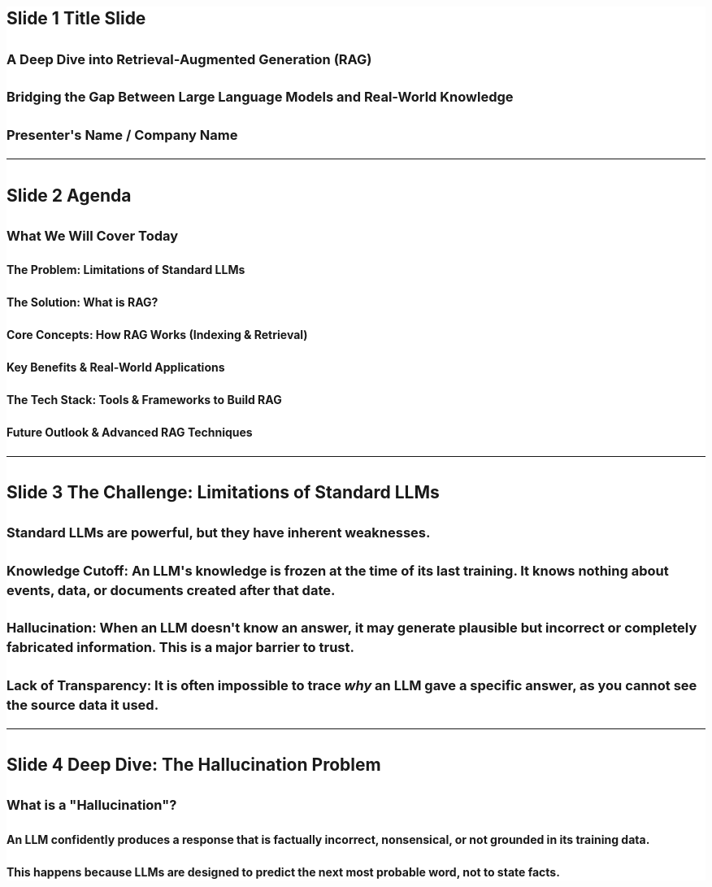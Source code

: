 ## Slide 1 Title Slide
### A Deep Dive into Retrieval-Augmented Generation (RAG)
### Bridging the Gap Between Large Language Models and Real-World Knowledge
### Presenter's Name / Company Name

---

## Slide 2 Agenda
### What We Will Cover Today
#### The Problem: Limitations of Standard LLMs
#### The Solution: What is RAG?
#### Core Concepts: How RAG Works (Indexing & Retrieval)
#### Key Benefits & Real-World Applications
#### The Tech Stack: Tools & Frameworks to Build RAG
#### Future Outlook & Advanced RAG Techniques

---

## Slide 3 The Challenge: Limitations of Standard LLMs
### Standard LLMs are powerful, but they have inherent weaknesses.
### **Knowledge Cutoff:** An LLM's knowledge is frozen at the time of its last training. It knows nothing about events, data, or documents created after that date.
### **Hallucination:** When an LLM doesn't know an answer, it may generate plausible but incorrect or completely fabricated information. This is a major barrier to trust.
### **Lack of Transparency:** It is often impossible to trace *why* an LLM gave a specific answer, as you cannot see the source data it used.

---

## Slide 4 Deep Dive: The Hallucination Problem
### What is a "Hallucination"?
#### An LLM confidently produces a response that is factually incorrect, nonsensical, or not grounded in its training data.
#### This happens because LLMs are designed to predict the next most probable word, not to state facts.
